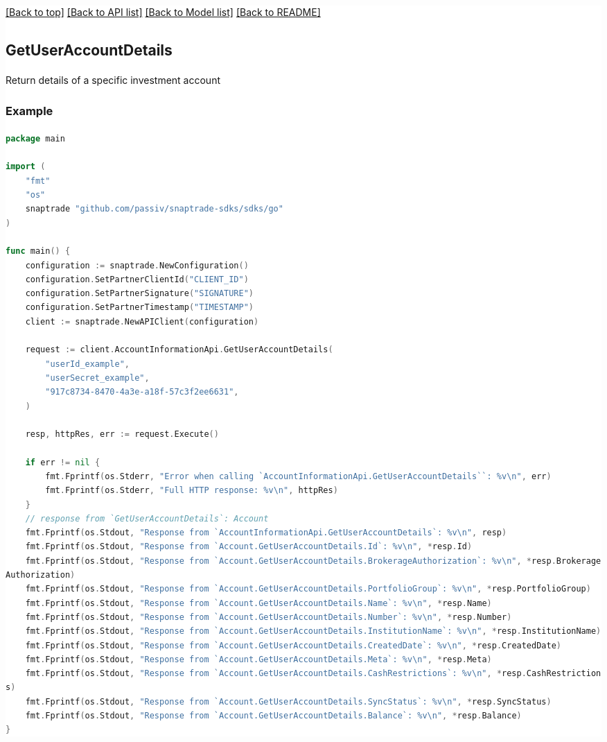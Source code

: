 [[Back to top]](#) [[Back to API list]](../README.md#documentation-for-api-endpoints)
[[Back to Model list]](../README.md#documentation-for-models)
[[Back to README]](../README.md)


## GetUserAccountDetails

Return details of a specific investment account



### Example

```go
package main

import (
    "fmt"
    "os"
    snaptrade "github.com/passiv/snaptrade-sdks/sdks/go"
)

func main() {
    configuration := snaptrade.NewConfiguration()
    configuration.SetPartnerClientId("CLIENT_ID")
    configuration.SetPartnerSignature("SIGNATURE")
    configuration.SetPartnerTimestamp("TIMESTAMP")
    client := snaptrade.NewAPIClient(configuration)

    request := client.AccountInformationApi.GetUserAccountDetails(
        "userId_example",
        "userSecret_example",
        "917c8734-8470-4a3e-a18f-57c3f2ee6631",
    )
    
    resp, httpRes, err := request.Execute()

    if err != nil {
        fmt.Fprintf(os.Stderr, "Error when calling `AccountInformationApi.GetUserAccountDetails``: %v\n", err)
        fmt.Fprintf(os.Stderr, "Full HTTP response: %v\n", httpRes)
    }
    // response from `GetUserAccountDetails`: Account
    fmt.Fprintf(os.Stdout, "Response from `AccountInformationApi.GetUserAccountDetails`: %v\n", resp)
    fmt.Fprintf(os.Stdout, "Response from `Account.GetUserAccountDetails.Id`: %v\n", *resp.Id)
    fmt.Fprintf(os.Stdout, "Response from `Account.GetUserAccountDetails.BrokerageAuthorization`: %v\n", *resp.BrokerageAuthorization)
    fmt.Fprintf(os.Stdout, "Response from `Account.GetUserAccountDetails.PortfolioGroup`: %v\n", *resp.PortfolioGroup)
    fmt.Fprintf(os.Stdout, "Response from `Account.GetUserAccountDetails.Name`: %v\n", *resp.Name)
    fmt.Fprintf(os.Stdout, "Response from `Account.GetUserAccountDetails.Number`: %v\n", *resp.Number)
    fmt.Fprintf(os.Stdout, "Response from `Account.GetUserAccountDetails.InstitutionName`: %v\n", *resp.InstitutionName)
    fmt.Fprintf(os.Stdout, "Response from `Account.GetUserAccountDetails.CreatedDate`: %v\n", *resp.CreatedDate)
    fmt.Fprintf(os.Stdout, "Response from `Account.GetUserAccountDetails.Meta`: %v\n", *resp.Meta)
    fmt.Fprintf(os.Stdout, "Response from `Account.GetUserAccountDetails.CashRestrictions`: %v\n", *resp.CashRestrictions)
    fmt.Fprintf(os.Stdout, "Response from `Account.GetUserAccountDetails.SyncStatus`: %v\n", *resp.SyncStatus)
    fmt.Fprintf(os.Stdout, "Response from `Account.GetUserAccountDetails.Balance`: %v\n", *resp.Balance)
}
```